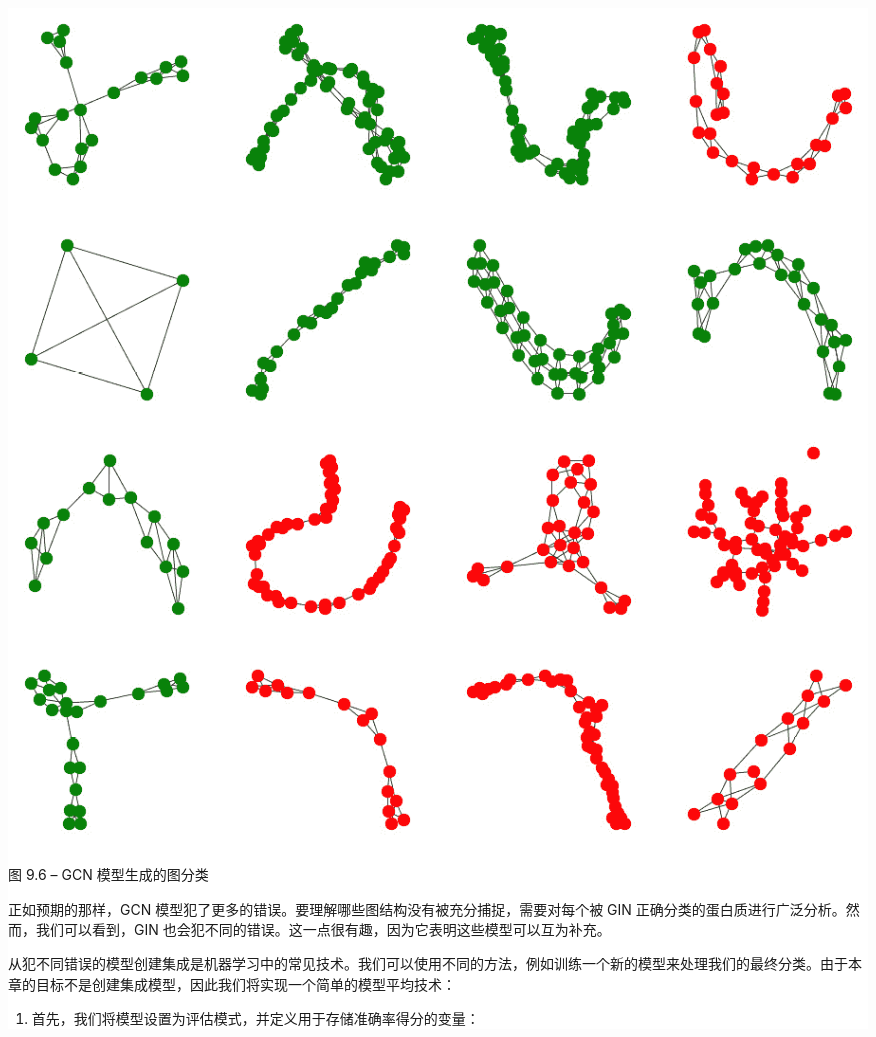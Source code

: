![图 9.6 – GCN 模型生成的图分类](img/B19153_09_006.jpg)

图 9.6 – GCN 模型生成的图分类

正如预期的那样，GCN 模型犯了更多的错误。要理解哪些图结构没有被充分捕捉，需要对每个被 GIN 正确分类的蛋白质进行广泛分析。然而，我们可以看到，GIN 也会犯不同的错误。这一点很有趣，因为它表明这些模型可以互为补充。

从犯不同错误的模型创建集成是机器学习中的常见技术。我们可以使用不同的方法，例如训练一个新的模型来处理我们的最终分类。由于本章的目标不是创建集成模型，因此我们将实现一个简单的模型平均技术：

1.  首先，我们将模型设置为评估模式，并定义用于存储准确率得分的变量：
